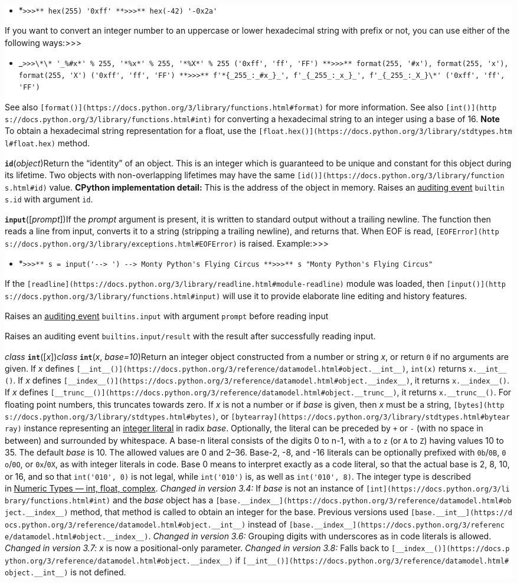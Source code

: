 - \*`>>>** hex(255) '0xff' **>>>** hex(-42) '-0x2a'`

If you want to convert an integer number to an uppercase or lower hexadecimal string with prefix or not, you can use either of the following ways:>>>

- _`>>>\*\* '_%#x*' % 255, '*%x*' % 255, '*%X*' % 255 ('0xff', 'ff', 'FF') **>>>** format(255, '#x'), format(255, 'x'), format(255, 'X') ('0xff', 'ff', 'FF') **>>>** f'*{_255_:_#x_}_', f'_{_255_:_x_}_', f'_{_255_:_X_}\*' ('0xff', 'ff', 'FF')`

See also `[format()](https://docs.python.org/3/library/functions.html#format)` for more information. See also `[int()](https://docs.python.org/3/library/functions.html#int)` for converting a hexadecimal string to an integer using a base of 16. **Note**  To obtain a hexadecimal string representation for a float, use the `[float.hex()](https://docs.python.org/3/library/stdtypes.html#float.hex)` method.

**`id`**(_object_)Return the “identity” of an object. This is an integer which is guaranteed to be unique and constant for this object during its lifetime. Two objects with non-overlapping lifetimes may have the same `[id()](https://docs.python.org/3/library/functions.html#id)` value. **CPython implementation detail:** This is the address of the object in memory. Raises an [auditing event](https://docs.python.org/3/library/sys.html#auditing) `builtins.id` with argument `id`.

**`input`**([*prompt*])If the *prompt* argument is present, it is written to standard output without a trailing newline. The function then reads a line from input, converts it to a string (stripping a trailing newline), and returns that. When EOF is read, `[EOFError](https://docs.python.org/3/library/exceptions.html#EOFError)` is raised. Example:>>>

- \*`>>>** s = input('--> ') --> Monty Python's Flying Circus **>>>** s "Monty Python's Flying Circus"`

If the `[readline](https://docs.python.org/3/library/readline.html#module-readline)` module was loaded, then `[input()](https://docs.python.org/3/library/functions.html#input)` will use it to provide elaborate line editing and history features.

Raises an [auditing event](https://docs.python.org/3/library/sys.html#auditing) `builtins.input` with argument `prompt` before reading input

Raises an auditing event `builtins.input/result` with the result after successfully reading input.

*class* **`int`**([*x*])*class* **`int`**(_x_, *base=10*)Return an integer object constructed from a number or string *x*, or return `0` if no arguments are given. If *x* defines `[__int__()](https://docs.python.org/3/reference/datamodel.html#object.__int__)`, `int(x)` returns `x.__int__()`. If *x* defines `[__index__()](https://docs.python.org/3/reference/datamodel.html#object.__index__)`, it returns `x.__index__()`. If *x* defines `[__trunc__()](https://docs.python.org/3/reference/datamodel.html#object.__trunc__)`, it returns `x.__trunc__()`. For floating point numbers, this truncates towards zero. If *x* is not a number or if *base* is given, then *x* must be a string, `[bytes](https://docs.python.org/3/library/stdtypes.html#bytes)`, or `[bytearray](https://docs.python.org/3/library/stdtypes.html#bytearray)` instance representing an [integer literal](https://docs.python.org/3/reference/lexical_analysis.html#integers) in radix *base*. Optionally, the literal can be preceded by `+` or `-` (with no space in between) and surrounded by whitespace. A base-n literal consists of the digits 0 to n-1, with `a` to `z` (or `A` to `Z`) having values 10 to 35. The default *base* is 10. The allowed values are 0 and 2–36. Base-2, -8, and -16 literals can be optionally prefixed with `0b`/`0B`, `0o`/`0O`, or `0x`/`0X`, as with integer literals in code. Base 0 means to interpret exactly as a code literal, so that the actual base is 2, 8, 10, or 16, and so that `int('010', 0)` is not legal, while `int('010')` is, as well as `int('010', 8)`. The integer type is described in [Numeric Types — int, float, complex](https://docs.python.org/3/library/stdtypes.html#typesnumeric). *Changed in version 3.4:* If *base* is not an instance of `[int](https://docs.python.org/3/library/functions.html#int)` and the *base* object has a `[base.__index__](https://docs.python.org/3/reference/datamodel.html#object.__index__)` method, that method is called to obtain an integer for the base. Previous versions used `[base.__int__](https://docs.python.org/3/reference/datamodel.html#object.__int__)` instead of `[base.__index__](https://docs.python.org/3/reference/datamodel.html#object.__index__)`. *Changed in version 3.6:* Grouping digits with underscores as in code literals is allowed. *Changed in version 3.7: x* is now a positional-only parameter. *Changed in version 3.8:* Falls back to `[__index__()](https://docs.python.org/3/reference/datamodel.html#object.__index__)` if `[__int__()](https://docs.python.org/3/reference/datamodel.html#object.__int__)` is not defined.
